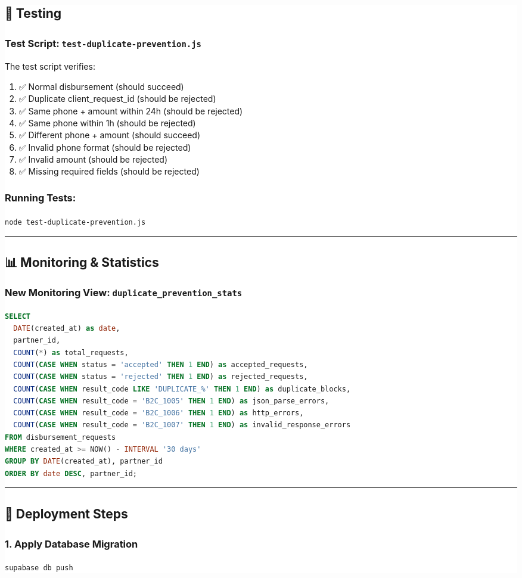 ## 🧪 **Testing**

### **Test Script: `test-duplicate-prevention.js`**

The test script verifies:
1. ✅ Normal disbursement (should succeed)
2. ✅ Duplicate client_request_id (should be rejected)
3. ✅ Same phone + amount within 24h (should be rejected)
4. ✅ Same phone within 1h (should be rejected)
5. ✅ Different phone + amount (should succeed)
6. ✅ Invalid phone format (should be rejected)
7. ✅ Invalid amount (should be rejected)
8. ✅ Missing required fields (should be rejected)

### **Running Tests:**
```bash
node test-duplicate-prevention.js
```

---

## 📊 **Monitoring & Statistics**

### **New Monitoring View: `duplicate_prevention_stats`**
```sql
SELECT 
  DATE(created_at) as date,
  partner_id,
  COUNT(*) as total_requests,
  COUNT(CASE WHEN status = 'accepted' THEN 1 END) as accepted_requests,
  COUNT(CASE WHEN status = 'rejected' THEN 1 END) as rejected_requests,
  COUNT(CASE WHEN result_code LIKE 'DUPLICATE_%' THEN 1 END) as duplicate_blocks,
  COUNT(CASE WHEN result_code = 'B2C_1005' THEN 1 END) as json_parse_errors,
  COUNT(CASE WHEN result_code = 'B2C_1006' THEN 1 END) as http_errors,
  COUNT(CASE WHEN result_code = 'B2C_1007' THEN 1 END) as invalid_response_errors
FROM disbursement_requests 
WHERE created_at >= NOW() - INTERVAL '30 days'
GROUP BY DATE(created_at), partner_id
ORDER BY date DESC, partner_id;
```

---

## 🚀 **Deployment Steps**

### **1. Apply Database Migration**
```bash
supabase db push
```
